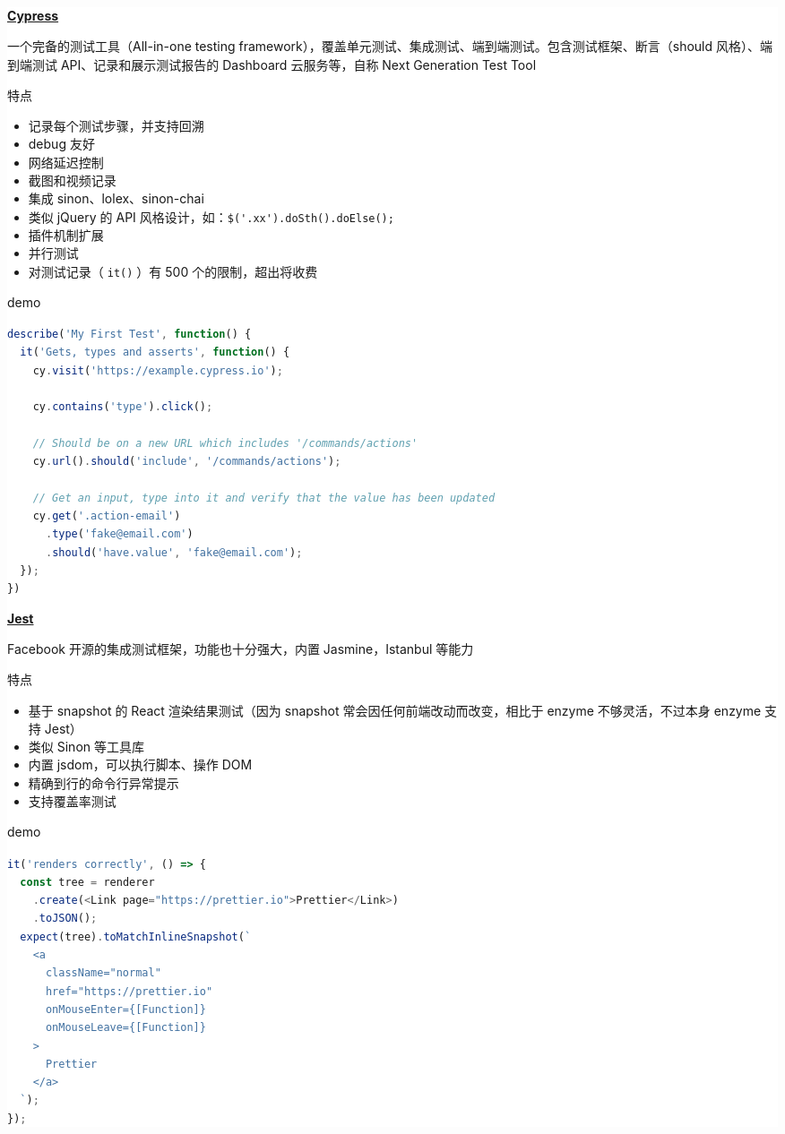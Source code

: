 
[**Cypress**](https://www.cypress.io/)

一个完备的测试工具（All-in-one testing framework），覆盖单元测试、集成测试、端到端测试。包含测试框架、断言（should 风格）、端到端测试 API、记录和展示测试报告的 Dashboard 云服务等，自称 Next Generation Test Tool

特点

- 记录每个测试步骤，并支持回溯
- debug 友好
- 网络延迟控制
- 截图和视频记录
- 集成 sinon、lolex、sinon-chai
- 类似 jQuery 的 API 风格设计，如：`$('.xx').doSth().doElse();`
- 插件机制扩展
- 并行测试
- 对测试记录（ `it()` ）有 500 个的限制，超出将收费

demo

```javascript
describe('My First Test', function() {
  it('Gets, types and asserts', function() {
    cy.visit('https://example.cypress.io');

    cy.contains('type').click();

    // Should be on a new URL which includes '/commands/actions'
    cy.url().should('include', '/commands/actions');

    // Get an input, type into it and verify that the value has been updated
    cy.get('.action-email')
      .type('fake@email.com')
      .should('have.value', 'fake@email.com');
  });
})
```


[**Jest**](https://jestjs.io/)

Facebook 开源的集成测试框架，功能也十分强大，内置 Jasmine，Istanbul 等能力

特点

- 基于 snapshot 的 React 渲染结果测试（因为 snapshot 常会因任何前端改动而改变，相比于 enzyme 不够灵活，不过本身 enzyme 支持 Jest）
- 类似 Sinon 等工具库
- 内置 jsdom，可以执行脚本、操作 DOM
- 精确到行的命令行异常提示
- 支持覆盖率测试

demo

```javascript
it('renders correctly', () => {
  const tree = renderer
    .create(<Link page="https://prettier.io">Prettier</Link>)
    .toJSON();
  expect(tree).toMatchInlineSnapshot(`
    <a
      className="normal"
      href="https://prettier.io"
      onMouseEnter={[Function]}
      onMouseLeave={[Function]}
    >
      Prettier
    </a>
  `);
});
```
